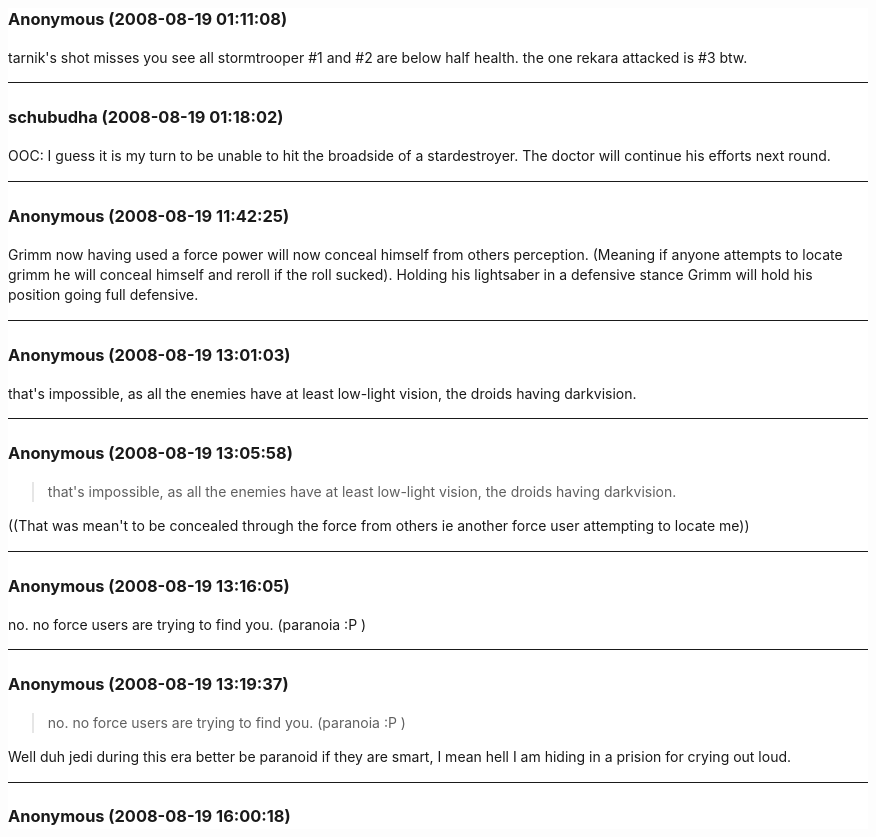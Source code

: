 
### **Anonymous** (2008-08-19 01:11:08)

tarnik's shot misses
you see all stormtrooper #1 and #2 are below half health. the one rekara attacked is #3 btw.

---

### **schubudha** (2008-08-19 01:18:02)

OOC:
I guess it is my turn to be unable to hit the broadside of a stardestroyer.
The doctor will continue his efforts next round.

---

### **Anonymous** (2008-08-19 11:42:25)

Grimm now having used a force power will now conceal himself from others perception. (Meaning if anyone attempts to locate grimm he will conceal himself and reroll if the roll sucked). Holding his lightsaber in a defensive stance Grimm will hold his position going full defensive.

---

### **Anonymous** (2008-08-19 13:01:03)

that's impossible, as all the enemies have at least low-light vision, the droids having darkvision.

---

### **Anonymous** (2008-08-19 13:05:58)

> that&#39;s impossible, as all the enemies have at least low-light vision, the droids having darkvision.

((That was mean't to be concealed through the force from others ie another force user attempting to locate me))

---

### **Anonymous** (2008-08-19 13:16:05)

no. no force users are trying to find you. (paranoia :P )

---

### **Anonymous** (2008-08-19 13:19:37)

> no. no force users are trying to find you. (paranoia :P )

Well duh jedi during this era better be paranoid if they are smart, I mean hell I am hiding in a prision for crying out loud.

---

### **Anonymous** (2008-08-19 16:00:18)
